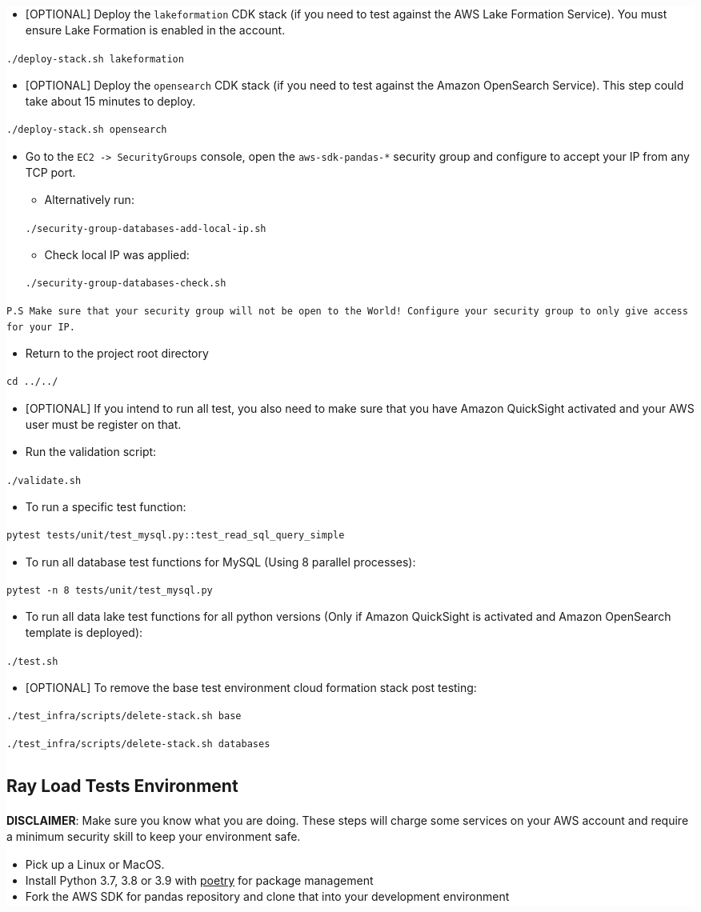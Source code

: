* [OPTIONAL] Deploy the `lakeformation` CDK stack (if you need to test against the AWS Lake Formation Service). You must ensure Lake Formation is enabled in the account.

``./deploy-stack.sh lakeformation``

* [OPTIONAL] Deploy the `opensearch` CDK stack (if you need to test against the Amazon OpenSearch Service). This step could take about 15 minutes to deploy.

``./deploy-stack.sh opensearch``

* Go to the `EC2 -> SecurityGroups` console, open the `aws-sdk-pandas-*` security group and configure to accept your IP from any TCP port.
  - Alternatively run:
  
  ``./security-group-databases-add-local-ip.sh``
  
  - Check local IP was applied:
  
  ``./security-group-databases-check.sh``

``P.S Make sure that your security group will not be open to the World! Configure your security group to only give access for your IP.``

* Return to the project root directory

``cd ../../``

* [OPTIONAL] If you intend to run all test, you also need to make sure that you have Amazon QuickSight activated and your AWS user must be register on that.

* Run the validation script:

``./validate.sh``

* To run a specific test function:

``pytest tests/unit/test_mysql.py::test_read_sql_query_simple``

* To run all database test functions for MySQL (Using 8 parallel processes):

``pytest -n 8 tests/unit/test_mysql.py``

* To run all data lake test functions for all python versions (Only if Amazon QuickSight is activated and Amazon OpenSearch template is deployed):

``./test.sh``

* [OPTIONAL] To remove the base test environment cloud formation stack post testing:

``./test_infra/scripts/delete-stack.sh base``

``./test_infra/scripts/delete-stack.sh databases``

## Ray Load Tests Environment 
**DISCLAIMER**: Make sure you know what you are doing. These steps will charge some services on your AWS account and require a minimum security skill to keep your environment safe.

* Pick up a Linux or MacOS.
* Install Python 3.7, 3.8 or 3.9 with [poetry](https://github.com/python-poetry/poetry) for package management
* Fork the AWS SDK for pandas repository and clone that into your development environment
